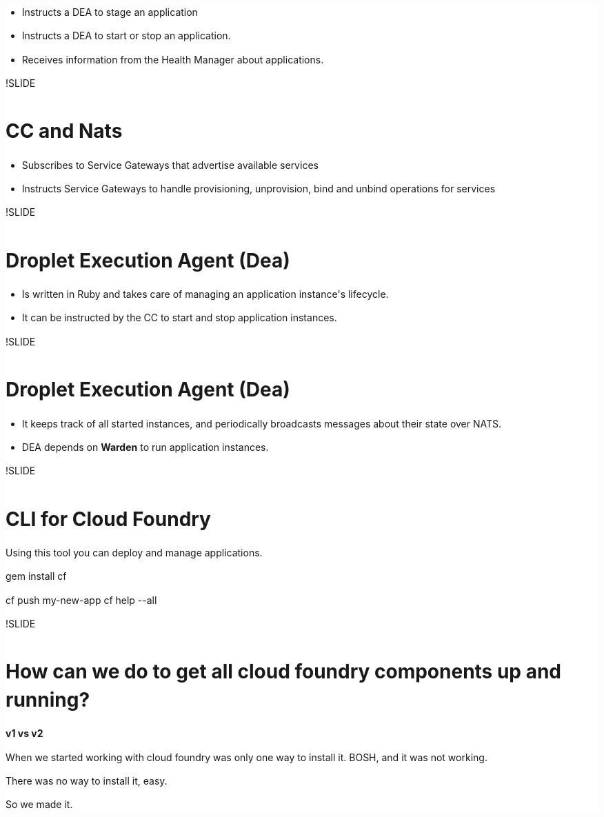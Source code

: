  * Instructs a DEA to stage an application 
 
 * Instructs a DEA to start or stop an application.
 
 * Receives information from the Health Manager about applications.

!SLIDE
# CC and Nats #

 * Subscribes to Service Gateways that advertise available services
 
 * Instructs Service Gateways to handle provisioning, unprovision, 
   bind and unbind operations for services


!SLIDE
# Droplet Execution Agent (Dea) #

* Is written in Ruby and takes care of managing an application instance's lifecycle.

* It can be instructed by the CC to start and stop application instances.

!SLIDE
# Droplet Execution Agent (Dea) #

* It keeps track of all started instances, and periodically broadcasts messages about their state over NATS.

* DEA depends on **Warden** to run application instances.

!SLIDE
# CLI for Cloud Foundry #

Using this tool you can deploy and manage applications.

gem install cf

cf push my-new-app
cf help --all

!SLIDE
# How can we do to get all cloud foundry components up and running?

**v1 vs v2**

When we started working with cloud foundry was only one way to install it.
BOSH, and it was not working.

There was no way to install it, easy.

So we made it.
